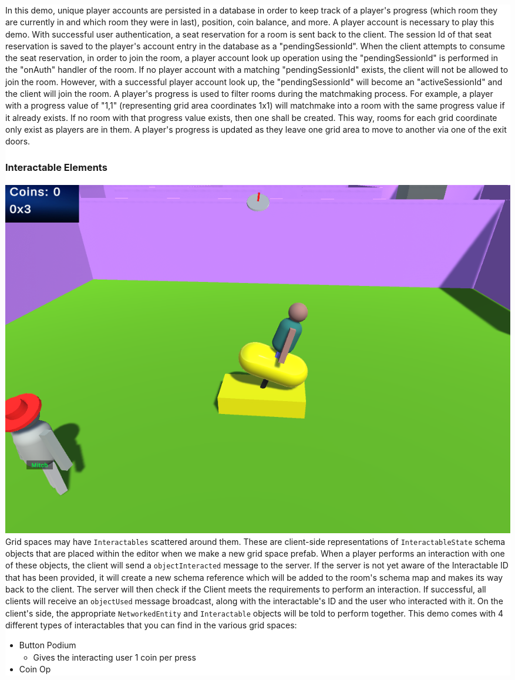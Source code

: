 In this demo, unique player accounts are persisted in a database in order to keep track of a player's progress (which room they are currently in and which room they were in last), position, coin balance, and more.
A player account is necessary to play this demo. With successful user authentication, a seat reservation for a room is sent back to the client.  The session Id of that seat reservation is saved to the player's account entry in the database as a "pendingSessionId". When the client attempts to consume the seat reservation, in order to join the room, a player account look up operation using the "pendingSessionId" is performed in the "onAuth" handler of the room. If no player account with a matching "pendingSessionId" exists, the client will not be allowed to join the room. However, with a successful player account look up, the "pendingSessionId" will become an "activeSessionId" and the client will join the room.
A player's progress is used to filter rooms during the matchmaking process. For example, a player with a progress value of "1,1" (representing grid area coordinates 1x1) will matchmake into a room with the same progress value if it already exists. If no room with that progress value exists, then one shall be created. This way, rooms for each grid coordinate only exist as players are in them. A player's progress is updated as they leave one grid area to move to another via one of the exit doors.
### Interactable Elements
![Interactables](mmo/coinOp.PNG)
Grid spaces may have `Interactables` scattered around them. These are client-side representations of `InteractableState` schema objects that are placed within the editor when we make a new grid space prefab. When a player performs an interaction with one of these objects, the client will send a `objectInteracted` message to the server. If the server is not yet aware of the Interactable ID that has been provided, it will create a new schema reference which will be added to the room's schema map and makes its way back to the client. The server will then check if the Client meets the requirements to perform an interaction. If successful, all clients will receive an `objectUsed` message broadcast, along with the interactable's ID and the user who interacted with it. On the client's side, the appropriate `NetworkedEntity` and `Interactable` objects will be told to perform together.
This demo comes with 4 different types of interactables that you can find in the various grid spaces:
- Button Podium
    - Gives the interacting user 1 coin per press
- Coin Op